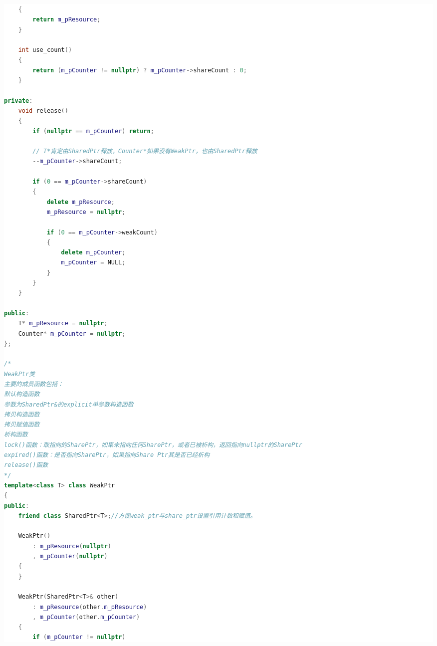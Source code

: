 ```c++
	{
		return m_pResource;
	}
	
	int use_count()
	{
		return (m_pCounter != nullptr) ? m_pCounter->shareCount : 0;
	}

private:
	void release()
	{
		if (nullptr == m_pCounter) return;

		// T*肯定由SharedPtr释放，Counter*如果没有WeakPtr，也由SharedPtr释放
		--m_pCounter->shareCount;
	
		if (0 == m_pCounter->shareCount)
		{
			delete m_pResource;
			m_pResource = nullptr;
	
			if (0 == m_pCounter->weakCount)
			{
				delete m_pCounter;
				m_pCounter = NULL;
			}
		}
	}

public:
	T* m_pResource = nullptr;
	Counter* m_pCounter = nullptr;
};

/*
WeakPtr类
主要的成员函数包括：
默认构造函数
参数为SharedPtr&的explicit单参数构造函数
拷贝构造函数
拷贝赋值函数
析构函数
lock()函数：取指向的SharePtr，如果未指向任何SharePtr，或者已被析构，返回指向nullptr的SharePtr
expired()函数：是否指向SharePtr，如果指向Share Ptr其是否已经析构
release()函数
*/
template<class T> class WeakPtr
{
public:
	friend class SharedPtr<T>;//方便weak_ptr与share_ptr设置引用计数和赋值。

	WeakPtr()
		: m_pResource(nullptr)
		, m_pCounter(nullptr)
	{
	}
	
	WeakPtr(SharedPtr<T>& other)
		: m_pResource(other.m_pResource)
		, m_pCounter(other.m_pCounter)
	{
		if (m_pCounter != nullptr)
```
